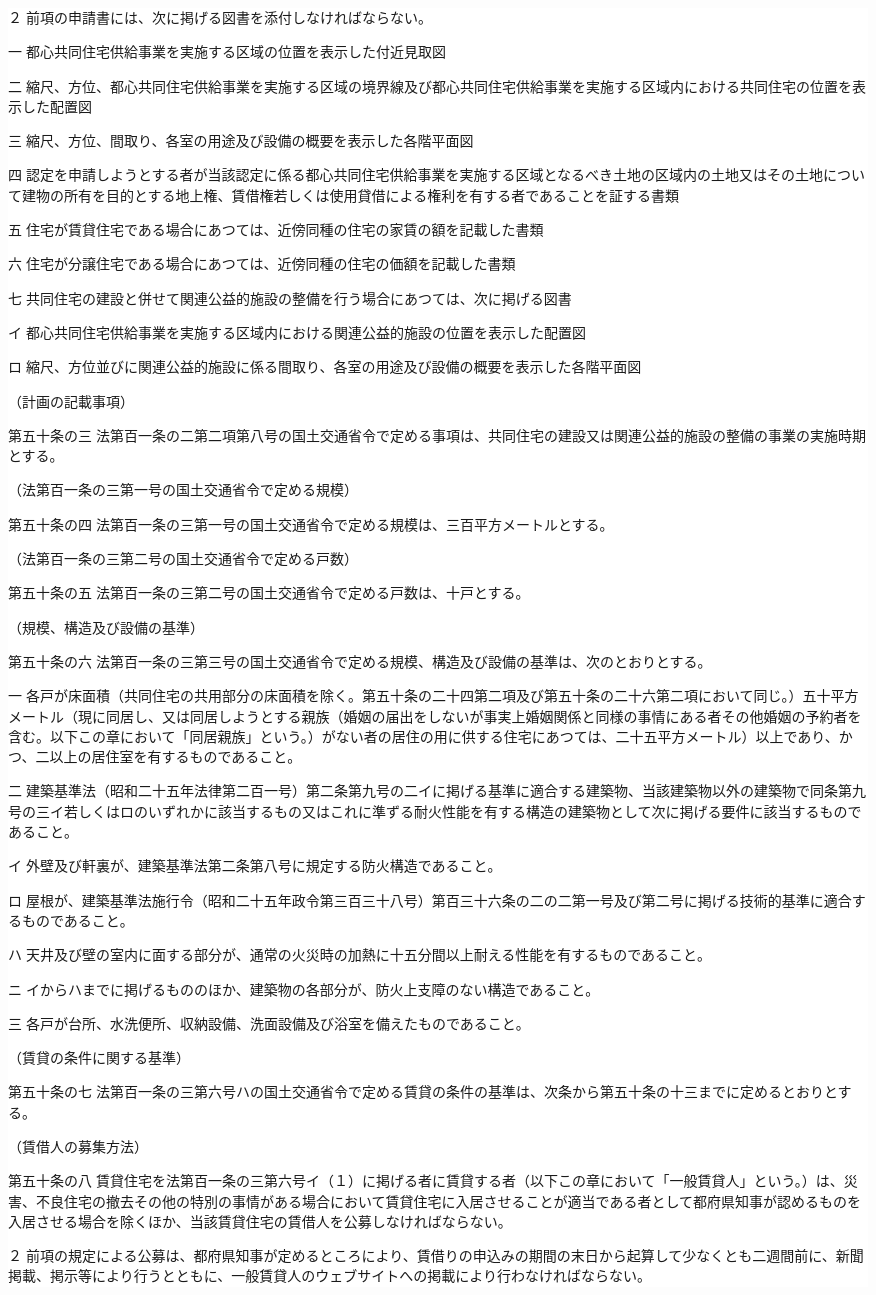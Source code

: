 ２ 前項の申請書には、次に掲げる図書を添付しなければならない。

一 都心共同住宅供給事業を実施する区域の位置を表示した付近見取図

二 縮尺、方位、都心共同住宅供給事業を実施する区域の境界線及び都心共同住宅供給事業を実施する区域内における共同住宅の位置を表示した配置図

三 縮尺、方位、間取り、各室の用途及び設備の概要を表示した各階平面図

四 認定を申請しようとする者が当該認定に係る都心共同住宅供給事業を実施する区域となるべき土地の区域内の土地又はその土地について建物の所有を目的とする地上権、賃借権若しくは使用貸借による権利を有する者であることを証する書類

五 住宅が賃貸住宅である場合にあつては、近傍同種の住宅の家賃の額を記載した書類

六 住宅が分譲住宅である場合にあつては、近傍同種の住宅の価額を記載した書類

七 共同住宅の建設と併せて関連公益的施設の整備を行う場合にあつては、次に掲げる図書

イ 都心共同住宅供給事業を実施する区域内における関連公益的施設の位置を表示した配置図

ロ 縮尺、方位並びに関連公益的施設に係る間取り、各室の用途及び設備の概要を表示した各階平面図

（計画の記載事項）

第五十条の三 法第百一条の二第二項第八号の国土交通省令で定める事項は、共同住宅の建設又は関連公益的施設の整備の事業の実施時期とする。

（法第百一条の三第一号の国土交通省令で定める規模）

第五十条の四 法第百一条の三第一号の国土交通省令で定める規模は、三百平方メートルとする。

（法第百一条の三第二号の国土交通省令で定める戸数）

第五十条の五 法第百一条の三第二号の国土交通省令で定める戸数は、十戸とする。

（規模、構造及び設備の基準）

第五十条の六 法第百一条の三第三号の国土交通省令で定める規模、構造及び設備の基準は、次のとおりとする。

一 各戸が床面積（共同住宅の共用部分の床面積を除く。第五十条の二十四第二項及び第五十条の二十六第二項において同じ。）五十平方メートル（現に同居し、又は同居しようとする親族（婚姻の届出をしないが事実上婚姻関係と同様の事情にある者その他婚姻の予約者を含む。以下この章において「同居親族」という。）がない者の居住の用に供する住宅にあつては、二十五平方メートル）以上であり、かつ、二以上の居住室を有するものであること。

二 建築基準法（昭和二十五年法律第二百一号）第二条第九号の二イに掲げる基準に適合する建築物、当該建築物以外の建築物で同条第九号の三イ若しくはロのいずれかに該当するもの又はこれに準ずる耐火性能を有する構造の建築物として次に掲げる要件に該当するものであること。

イ 外壁及び軒裏が、建築基準法第二条第八号に規定する防火構造であること。

ロ 屋根が、建築基準法施行令（昭和二十五年政令第三百三十八号）第百三十六条の二の二第一号及び第二号に掲げる技術的基準に適合するものであること。

ハ 天井及び壁の室内に面する部分が、通常の火災時の加熱に十五分間以上耐える性能を有するものであること。

ニ イからハまでに掲げるもののほか、建築物の各部分が、防火上支障のない構造であること。

三 各戸が台所、水洗便所、収納設備、洗面設備及び浴室を備えたものであること。

（賃貸の条件に関する基準）

第五十条の七 法第百一条の三第六号ハの国土交通省令で定める賃貸の条件の基準は、次条から第五十条の十三までに定めるとおりとする。

（賃借人の募集方法）

第五十条の八 賃貸住宅を法第百一条の三第六号イ（１）に掲げる者に賃貸する者（以下この章において「一般賃貸人」という。）は、災害、不良住宅の撤去その他の特別の事情がある場合において賃貸住宅に入居させることが適当である者として都府県知事が認めるものを入居させる場合を除くほか、当該賃貸住宅の賃借人を公募しなければならない。

２ 前項の規定による公募は、都府県知事が定めるところにより、賃借りの申込みの期間の末日から起算して少なくとも二週間前に、新聞掲載、掲示等により行うとともに、一般賃貸人のウェブサイトへの掲載により行わなければならない。

